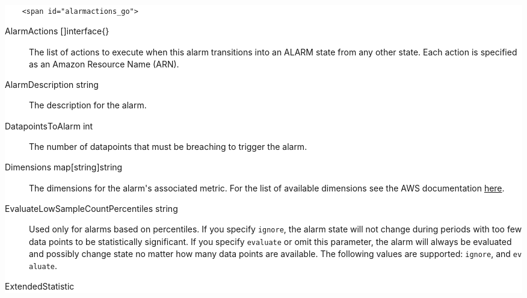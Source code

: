         <span id="alarmactions_go">
<a data-swiftype-name="resource-property" data-swiftype-type="text" href="#alarmactions_go" style="color: inherit; text-decoration: inherit;">Alarm<wbr>Actions</a>
</span>
        <span class="property-indicator"></span>
        <span class="property-type">[]interface{}</span>
    </dt>
    <dd><p>The list of actions to execute when this alarm transitions into an ALARM state from any other state. Each action is specified as an Amazon Resource Name (ARN).</p>
</dd><dt class="property-optional"
            title="Optional">
        <span id="alarmdescription_go">
<a data-swiftype-name="resource-property" data-swiftype-type="text" href="#alarmdescription_go" style="color: inherit; text-decoration: inherit;">Alarm<wbr>Description</a>
</span>
        <span class="property-indicator"></span>
        <span class="property-type">string</span>
    </dt>
    <dd><p>The description for the alarm.</p>
</dd><dt class="property-optional"
            title="Optional">
        <span id="datapointstoalarm_go">
<a data-swiftype-name="resource-property" data-swiftype-type="text" href="#datapointstoalarm_go" style="color: inherit; text-decoration: inherit;">Datapoints<wbr>To<wbr>Alarm</a>
</span>
        <span class="property-indicator"></span>
        <span class="property-type">int</span>
    </dt>
    <dd><p>The number of datapoints that must be breaching to trigger the alarm.</p>
</dd><dt class="property-optional"
            title="Optional">
        <span id="dimensions_go">
<a data-swiftype-name="resource-property" data-swiftype-type="text" href="#dimensions_go" style="color: inherit; text-decoration: inherit;">Dimensions</a>
</span>
        <span class="property-indicator"></span>
        <span class="property-type">map[string]string</span>
    </dt>
    <dd><p>The dimensions for the alarm's associated metric.  For the list of available dimensions see the AWS documentation <a href="http://docs.aws.amazon.com/AmazonCloudWatch/latest/DeveloperGuide/CW_Support_For_AWS.html">here</a>.</p>
</dd><dt class="property-optional"
            title="Optional">
        <span id="evaluatelowsamplecountpercentiles_go">
<a data-swiftype-name="resource-property" data-swiftype-type="text" href="#evaluatelowsamplecountpercentiles_go" style="color: inherit; text-decoration: inherit;">Evaluate<wbr>Low<wbr>Sample<wbr>Count<wbr>Percentiles</a>
</span>
        <span class="property-indicator"></span>
        <span class="property-type">string</span>
    </dt>
    <dd><p>Used only for alarms based on percentiles.
If you specify <code>ignore</code>, the alarm state will not change during periods with too few data points to be statistically significant.
If you specify <code>evaluate</code> or omit this parameter, the alarm will always be evaluated and possibly change state no matter how many data points are available.
The following values are supported: <code>ignore</code>, and <code>evaluate</code>.</p>
</dd><dt class="property-optional"
            title="Optional">
        <span id="extendedstatistic_go">
<a data-swiftype-name="resource-property" data-swiftype-type="text" href="#extendedstatistic_go" style="color: inherit; text-decoration: inherit;">Extended<wbr>Statistic</a>
</span>
        <span class="property-indicator"></span>